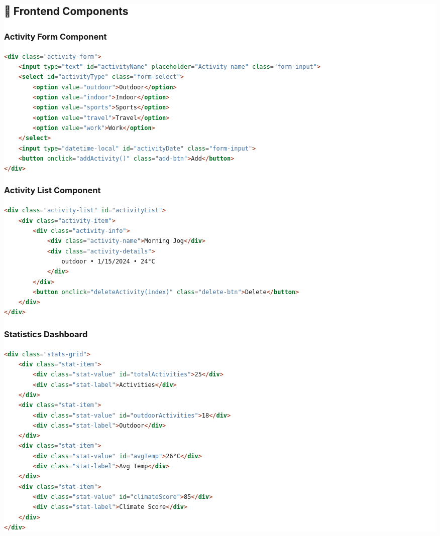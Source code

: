 ## 🎨 Frontend Components

### Activity Form Component
```html
<div class="activity-form">
    <input type="text" id="activityName" placeholder="Activity name" class="form-input">
    <select id="activityType" class="form-select">
        <option value="outdoor">Outdoor</option>
        <option value="indoor">Indoor</option>
        <option value="sports">Sports</option>
        <option value="travel">Travel</option>
        <option value="work">Work</option>
    </select>
    <input type="datetime-local" id="activityDate" class="form-input">
    <button onclick="addActivity()" class="add-btn">Add</button>
</div>
```

### Activity List Component
```html
<div class="activity-list" id="activityList">
    <div class="activity-item">
        <div class="activity-info">
            <div class="activity-name">Morning Jog</div>
            <div class="activity-details">
                outdoor • 1/15/2024 • 24°C
            </div>
        </div>
        <button onclick="deleteActivity(index)" class="delete-btn">Delete</button>
    </div>
</div>
```

### Statistics Dashboard
```html
<div class="stats-grid">
    <div class="stat-item">
        <div class="stat-value" id="totalActivities">25</div>
        <div class="stat-label">Activities</div>
    </div>
    <div class="stat-item">
        <div class="stat-value" id="outdoorActivities">18</div>
        <div class="stat-label">Outdoor</div>
    </div>
    <div class="stat-item">
        <div class="stat-value" id="avgTemp">26°C</div>
        <div class="stat-label">Avg Temp</div>
    </div>
    <div class="stat-item">
        <div class="stat-value" id="climateScore">85</div>
        <div class="stat-label">Climate Score</div>
    </div>
</div>
```
